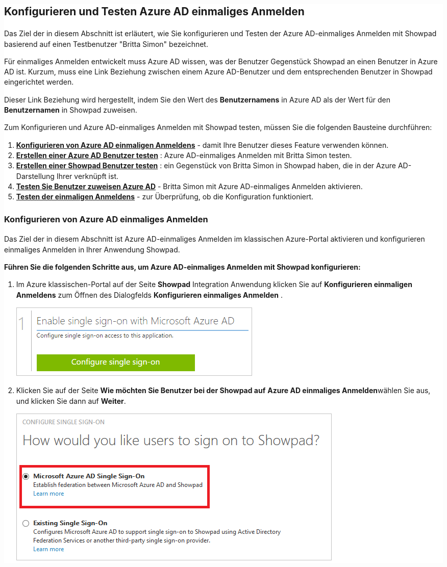 ##  <a name="configuring-and-testing-azure-ad-single-sign-on"></a>Konfigurieren und Testen Azure AD einmaliges Anmelden
Das Ziel der in diesem Abschnitt ist erläutert, wie Sie konfigurieren und Testen der Azure AD-einmaliges Anmelden mit Showpad basierend auf einen Testbenutzer "Britta Simon" bezeichnet.

Für einmaliges Anmelden entwickelt muss Azure AD wissen, was der Benutzer Gegenstück Showpad an einen Benutzer in Azure AD ist. Kurzum, muss eine Link Beziehung zwischen einem Azure AD-Benutzer und dem entsprechenden Benutzer in Showpad eingerichtet werden.

Dieser Link Beziehung wird hergestellt, indem Sie den Wert des **Benutzernamens** in Azure AD als der Wert für den **Benutzernamen** in Showpad zuweisen.

Zum Konfigurieren und Azure AD-einmaliges Anmelden mit Showpad testen, müssen Sie die folgenden Bausteine durchführen:

1. **[Konfigurieren von Azure AD einmaligen Anmeldens](#configuring-azure-ad-single-single-sign-on)** - damit Ihre Benutzer dieses Feature verwenden können.
2. **[Erstellen einer Azure AD Benutzer testen](#creating-an-azure-ad-test-user)** : Azure AD-einmaliges Anmelden mit Britta Simon testen.
3. **[Erstellen einer Showpad Benutzer testen](#creating-a-showpad-test-user)** : ein Gegenstück von Britta Simon in Showpad haben, die in der Azure AD-Darstellung Ihrer verknüpft ist.
4. **[Testen Sie Benutzer zuweisen Azure AD](#assigning-the-azure-ad-test-user)** - Britta Simon mit Azure AD-einmaliges Anmelden aktivieren.
5. **[Testen der einmaligen Anmeldens](#testing-single-sign-on)** - zur Überprüfung, ob die Konfiguration funktioniert.

### <a name="configuring-azure-ad-single-sign-on"></a>Konfigurieren von Azure AD einmaliges Anmelden

Das Ziel der in diesem Abschnitt ist Azure AD-einmaliges Anmelden im klassischen Azure-Portal aktivieren und konfigurieren einmaliges Anmelden in Ihrer Anwendung Showpad.



**Führen Sie die folgenden Schritte aus, um Azure AD-einmaliges Anmelden mit Showpad konfigurieren:**

1. Im Azure klassischen-Portal auf der Seite **Showpad** Integration Anwendung klicken Sie auf **Konfigurieren einmaligen Anmeldens** zum Öffnen des Dialogfelds **Konfigurieren einmaliges Anmelden** .

    ![Konfigurieren Sie einmaliges Anmelden][6] 

2. Klicken Sie auf der Seite **Wie möchten Sie Benutzer bei der Showpad auf** **Azure AD einmaliges Anmelden**wählen Sie aus, und klicken Sie dann auf **Weiter**.

    ![Konfigurieren Sie einmaliges Anmelden](./media/active-directory-saas-showpad-tutorial/tutorial_showpad_03.png)


[1]: ./media/active-directory-saas-showpad-tutorial/tutorial_general_01.png
[2]: ./media/active-directory-saas-showpad-tutorial/tutorial_general_02.png
[3]: ./media/active-directory-saas-showpad-tutorial/tutorial_general_03.png
[4]: ./media/active-directory-saas-showpad-tutorial/tutorial_general_04.png
[6]: ./media/active-directory-saas-showpad-tutorial/tutorial_general_05.png
[10]: ./media/active-directory-saas-showpad-tutorial/tutorial_general_06.png
[11]: ./media/active-directory-saas-showpad-tutorial/tutorial_general_07.png
[20]: ./media/active-directory-saas-showpad-tutorial/tutorial_general_100.png
[200]: ./media/active-directory-saas-showpad-tutorial/tutorial_general_200.png
[201]: ./media/active-directory-saas-showpad-tutorial/tutorial_general_201.png
[203]: ./media/active-directory-saas-showpad-tutorial/tutorial_general_203.png
[204]: ./media/active-directory-saas-showpad-tutorial/tutorial_general_204.png
[205]: ./media/active-directory-saas-showpad-tutorial/tutorial_general_205.png